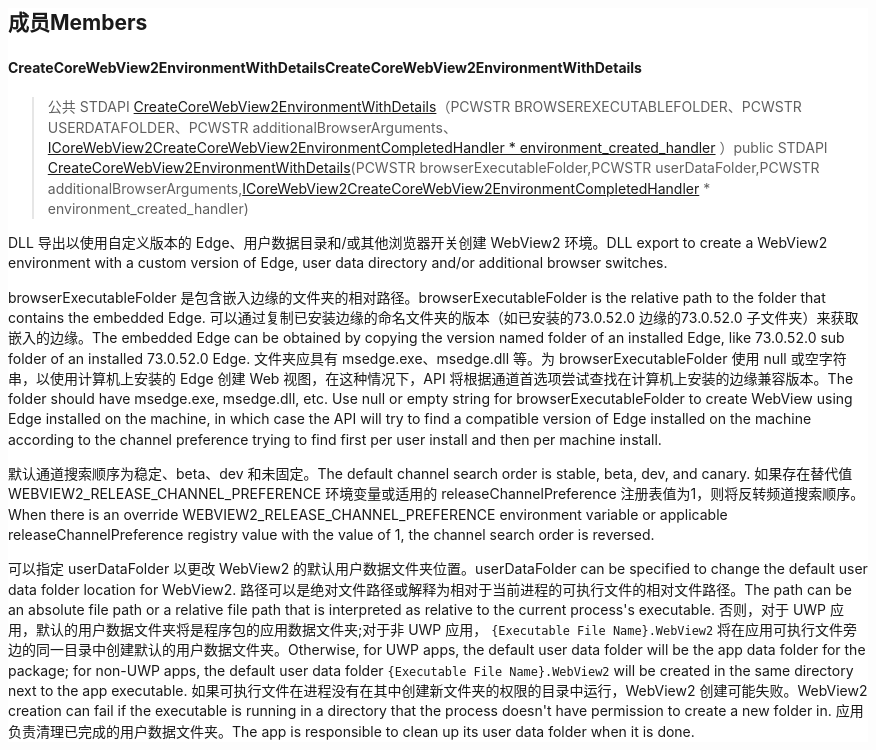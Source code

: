 ## <span data-ttu-id="d85fd-118">成员</span><span class="sxs-lookup"><span data-stu-id="d85fd-118">Members</span></span>

#### <span data-ttu-id="d85fd-119">CreateCoreWebView2EnvironmentWithDetails</span><span class="sxs-lookup"><span data-stu-id="d85fd-119">CreateCoreWebView2EnvironmentWithDetails</span></span> 

> <span data-ttu-id="d85fd-120">公共 STDAPI [CreateCoreWebView2EnvironmentWithDetails](#createcorewebview2environmentwithdetails)（PCWSTR BROWSEREXECUTABLEFOLDER、PCWSTR USERDATAFOLDER、PCWSTR additionalBrowserArguments、[ICoreWebView2CreateCoreWebView2EnvironmentCompletedHandler \* environment_created_handler](ICoreWebView2CreateCoreWebView2EnvironmentCompletedHandler.md) ）</span><span class="sxs-lookup"><span data-stu-id="d85fd-120">public STDAPI [CreateCoreWebView2EnvironmentWithDetails](#createcorewebview2environmentwithdetails)(PCWSTR browserExecutableFolder,PCWSTR userDataFolder,PCWSTR additionalBrowserArguments,[ICoreWebView2CreateCoreWebView2EnvironmentCompletedHandler](ICoreWebView2CreateCoreWebView2EnvironmentCompletedHandler.md) \* environment_created_handler)</span></span>

<span data-ttu-id="d85fd-121">DLL 导出以使用自定义版本的 Edge、用户数据目录和/或其他浏览器开关创建 WebView2 环境。</span><span class="sxs-lookup"><span data-stu-id="d85fd-121">DLL export to create a WebView2 environment with a custom version of Edge, user data directory and/or additional browser switches.</span></span>

<span data-ttu-id="d85fd-122">browserExecutableFolder 是包含嵌入边缘的文件夹的相对路径。</span><span class="sxs-lookup"><span data-stu-id="d85fd-122">browserExecutableFolder is the relative path to the folder that contains the embedded Edge.</span></span> <span data-ttu-id="d85fd-123">可以通过复制已安装边缘的命名文件夹的版本（如已安装的73.0.52.0 边缘的73.0.52.0 子文件夹）来获取嵌入的边缘。</span><span class="sxs-lookup"><span data-stu-id="d85fd-123">The embedded Edge can be obtained by copying the version named folder of an installed Edge, like 73.0.52.0 sub folder of an installed 73.0.52.0 Edge.</span></span> <span data-ttu-id="d85fd-124">文件夹应具有 msedge.exe、msedge.dll 等。为 browserExecutableFolder 使用 null 或空字符串，以使用计算机上安装的 Edge 创建 Web 视图，在这种情况下，API 将根据通道首选项尝试查找在计算机上安装的边缘兼容版本。</span><span class="sxs-lookup"><span data-stu-id="d85fd-124">The folder should have msedge.exe, msedge.dll, etc. Use null or empty string for browserExecutableFolder to create WebView using Edge installed on the machine, in which case the API will try to find a compatible version of Edge installed on the machine according to the channel preference trying to find first per user install and then per machine install.</span></span>

<span data-ttu-id="d85fd-125">默认通道搜索顺序为稳定、beta、dev 和未固定。</span><span class="sxs-lookup"><span data-stu-id="d85fd-125">The default channel search order is stable, beta, dev, and canary.</span></span> <span data-ttu-id="d85fd-126">如果存在替代值 WEBVIEW2_RELEASE_CHANNEL_PREFERENCE 环境变量或适用的 releaseChannelPreference 注册表值为1，则将反转频道搜索顺序。</span><span class="sxs-lookup"><span data-stu-id="d85fd-126">When there is an override WEBVIEW2_RELEASE_CHANNEL_PREFERENCE environment variable or applicable releaseChannelPreference registry value with the value of 1, the channel search order is reversed.</span></span>

<span data-ttu-id="d85fd-127">可以指定 userDataFolder 以更改 WebView2 的默认用户数据文件夹位置。</span><span class="sxs-lookup"><span data-stu-id="d85fd-127">userDataFolder can be specified to change the default user data folder location for WebView2.</span></span> <span data-ttu-id="d85fd-128">路径可以是绝对文件路径或解释为相对于当前进程的可执行文件的相对文件路径。</span><span class="sxs-lookup"><span data-stu-id="d85fd-128">The path can be an absolute file path or a relative file path that is interpreted as relative to the current process's executable.</span></span> <span data-ttu-id="d85fd-129">否则，对于 UWP 应用，默认的用户数据文件夹将是程序包的应用数据文件夹;对于非 UWP 应用， `{Executable File Name}.WebView2` 将在应用可执行文件旁边的同一目录中创建默认的用户数据文件夹。</span><span class="sxs-lookup"><span data-stu-id="d85fd-129">Otherwise, for UWP apps, the default user data folder will be the app data folder for the package; for non-UWP apps, the default user data folder `{Executable File Name}.WebView2` will be created in the same directory next to the app executable.</span></span> <span data-ttu-id="d85fd-130">如果可执行文件在进程没有在其中创建新文件夹的权限的目录中运行，WebView2 创建可能失败。</span><span class="sxs-lookup"><span data-stu-id="d85fd-130">WebView2 creation can fail if the executable is running in a directory that the process doesn't have permission to create a new folder in.</span></span> <span data-ttu-id="d85fd-131">应用负责清理已完成的用户数据文件夹。</span><span class="sxs-lookup"><span data-stu-id="d85fd-131">The app is responsible to clean up its user data folder when it is done.</span></span>

